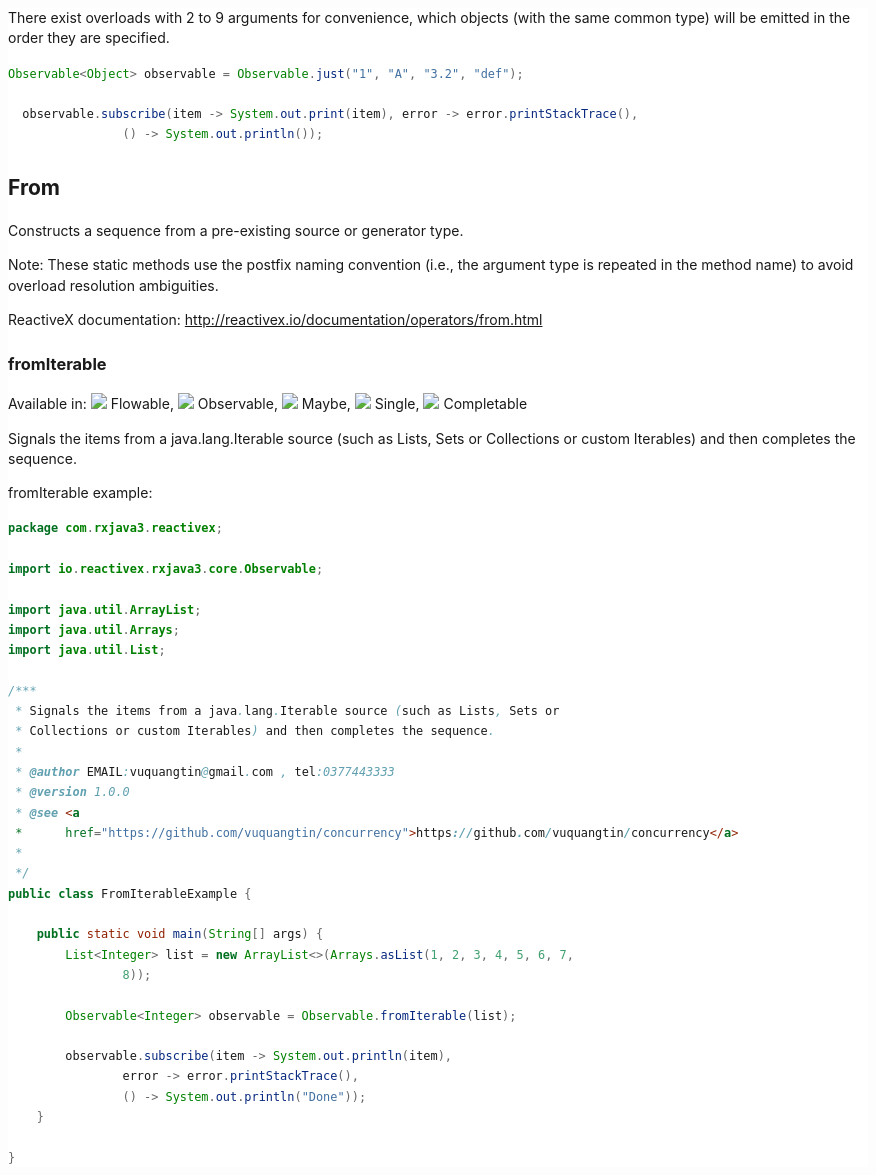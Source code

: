 ```java

```

There exist overloads with 2 to 9 arguments for convenience, which objects (with the same common type) will be emitted in the order they are specified.

```java
Observable<Object> observable = Observable.just("1", "A", "3.2", "def");

  observable.subscribe(item -> System.out.print(item), error -> error.printStackTrace(),
                () -> System.out.println());
```
## From
Constructs a sequence from a pre-existing source or generator type.

Note: These static methods use the postfix naming convention (i.e., the argument type is repeated in the method name) to avoid overload resolution ambiguities.

ReactiveX documentation: http://reactivex.io/documentation/operators/from.html


### fromIterable
Available in: <img src='../../../../../resources/images/enable.png'/> Flowable, <img src='../../../../../resources/images/enable.png'/> Observable, <img src='../../../../../resources/images/disable.png'/> Maybe, <img src='../../../../../resources/images/disable.png'/> Single, <img src='../../../../../resources/images/disable.png'/> Completable

Signals the items from a java.lang.Iterable source (such as Lists, Sets or Collections or custom Iterables) and then completes the sequence.

fromIterable example:

```java
package com.rxjava3.reactivex;

import io.reactivex.rxjava3.core.Observable;

import java.util.ArrayList;
import java.util.Arrays;
import java.util.List;

/***
 * Signals the items from a java.lang.Iterable source (such as Lists, Sets or
 * Collections or custom Iterables) and then completes the sequence.
 * 
 * @author EMAIL:vuquangtin@gmail.com , tel:0377443333
 * @version 1.0.0
 * @see <a
 *      href="https://github.com/vuquangtin/concurrency">https://github.com/vuquangtin/concurrency</a>
 *
 */
public class FromIterableExample {

	public static void main(String[] args) {
		List<Integer> list = new ArrayList<>(Arrays.asList(1, 2, 3, 4, 5, 6, 7,
				8));

		Observable<Integer> observable = Observable.fromIterable(list);

		observable.subscribe(item -> System.out.println(item),
				error -> error.printStackTrace(),
				() -> System.out.println("Done"));
	}

}

```

